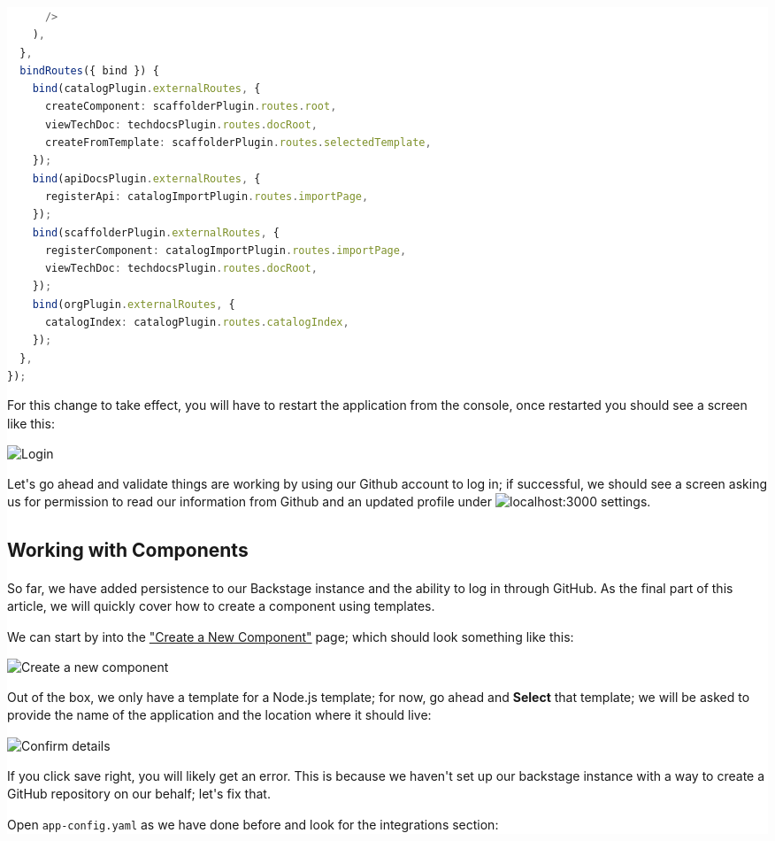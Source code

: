 ```typescript
      />
    ),
  },
  bindRoutes({ bind }) {
    bind(catalogPlugin.externalRoutes, {
      createComponent: scaffolderPlugin.routes.root,
      viewTechDoc: techdocsPlugin.routes.docRoot,
      createFromTemplate: scaffolderPlugin.routes.selectedTemplate,
    });
    bind(apiDocsPlugin.externalRoutes, {
      registerApi: catalogImportPlugin.routes.importPage,
    });
    bind(scaffolderPlugin.externalRoutes, {
      registerComponent: catalogImportPlugin.routes.importPage,
      viewTechDoc: techdocsPlugin.routes.docRoot,
    });
    bind(orgPlugin.externalRoutes, {
      catalogIndex: catalogPlugin.routes.catalogIndex,
    });
  },
});
```

For this change to take effect, you will have to restart the application from the console, once restarted you should see a screen like this: 

![Login](https://imgur.com/r3o4SKj.png)

Let's go ahead and validate things are working by using our Github account to log in; if successful, we should see a screen asking us for permission to read our information from Github and an updated profile under ![localhost:3000](https://localhost:3000/settings) settings. 

## Working with Components 

So far, we have added persistence to our Backstage instance and the ability to log in through GitHub. As the final part of this article, we will quickly cover how to create a component using templates. 

We can start by into the ["Create a New Component"](http://localhost:3000/create?filters%5Bkind%5D=template&filters%5Buser%5D=all) page; which should look something like this: 

![Create a new component](https://imgur.com/wNTPvhI.png)

Out of the box, we only have a template for a Node.js template; for now, go ahead and **Select** that template; we will be asked to provide the name of the application and the location where it should live:

![Confirm details](https://imgur.com/p9RprdN.png)

If you click save right, you will likely get an error. This is because we haven't set up our backstage instance with a way to create a GitHub repository on our behalf; let's fix that. 

Open `app-config.yaml` as we have done before and look for the integrations section:
